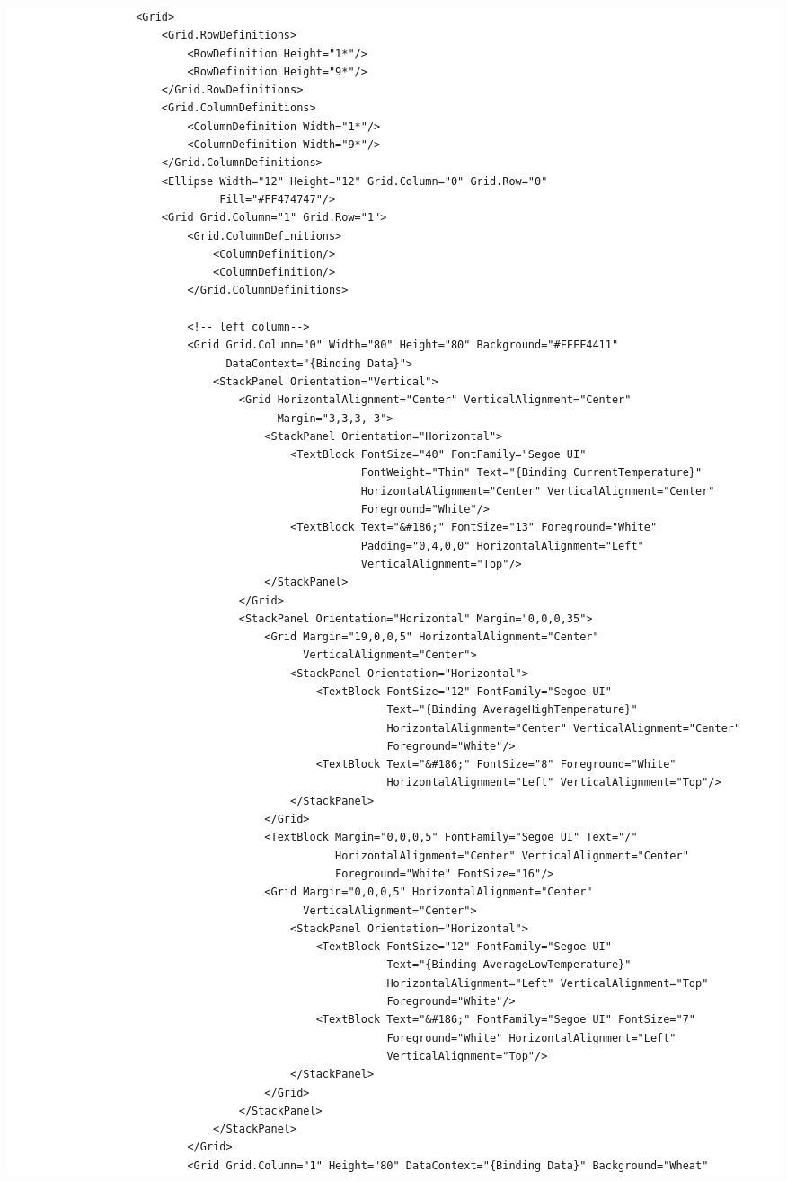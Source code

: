                         <Grid>
                            <Grid.RowDefinitions>
                                <RowDefinition Height="1*"/>
                                <RowDefinition Height="9*"/>
                            </Grid.RowDefinitions>
                            <Grid.ColumnDefinitions>
                                <ColumnDefinition Width="1*"/>
                                <ColumnDefinition Width="9*"/>
                            </Grid.ColumnDefinitions>
                            <Ellipse Width="12" Height="12" Grid.Column="0" Grid.Row="0" 
                                     Fill="#FF474747"/>
                            <Grid Grid.Column="1" Grid.Row="1">
                                <Grid.ColumnDefinitions>
                                    <ColumnDefinition/>
                                    <ColumnDefinition/>
                                </Grid.ColumnDefinitions>

                                <!-- left column-->
                                <Grid Grid.Column="0" Width="80" Height="80" Background="#FFFF4411" 
                                      DataContext="{Binding Data}">
                                    <StackPanel Orientation="Vertical">
                                        <Grid HorizontalAlignment="Center" VerticalAlignment="Center" 
                                              Margin="3,3,3,-3">
                                            <StackPanel Orientation="Horizontal">
                                                <TextBlock FontSize="40" FontFamily="Segoe UI"  
                                                           FontWeight="Thin" Text="{Binding CurrentTemperature}" 
                                                           HorizontalAlignment="Center" VerticalAlignment="Center" 
                                                           Foreground="White"/>
                                                <TextBlock Text="&#186;" FontSize="13" Foreground="White" 
                                                           Padding="0,4,0,0" HorizontalAlignment="Left" 
                                                           VerticalAlignment="Top"/>
                                            </StackPanel>
                                        </Grid>
                                        <StackPanel Orientation="Horizontal" Margin="0,0,0,35">
                                            <Grid Margin="19,0,0,5" HorizontalAlignment="Center" 
                                                  VerticalAlignment="Center">
                                                <StackPanel Orientation="Horizontal">
                                                    <TextBlock FontSize="12" FontFamily="Segoe UI" 
                                                               Text="{Binding AverageHighTemperature}" 
                                                               HorizontalAlignment="Center" VerticalAlignment="Center"
                                                               Foreground="White"/>
                                                    <TextBlock Text="&#186;" FontSize="8" Foreground="White" 
                                                               HorizontalAlignment="Left" VerticalAlignment="Top"/>
                                                </StackPanel>
                                            </Grid>
                                            <TextBlock Margin="0,0,0,5" FontFamily="Segoe UI" Text="/" 
                                                       HorizontalAlignment="Center" VerticalAlignment="Center" 
                                                       Foreground="White" FontSize="16"/>
                                            <Grid Margin="0,0,0,5" HorizontalAlignment="Center" 
                                                  VerticalAlignment="Center">
                                                <StackPanel Orientation="Horizontal">
                                                    <TextBlock FontSize="12" FontFamily="Segoe UI"  
                                                               Text="{Binding AverageLowTemperature}" 
                                                               HorizontalAlignment="Left" VerticalAlignment="Top" 
                                                               Foreground="White"/>
                                                    <TextBlock Text="&#186;" FontFamily="Segoe UI" FontSize="7" 
                                                               Foreground="White" HorizontalAlignment="Left" 
                                                               VerticalAlignment="Top"/>
                                                </StackPanel>
                                            </Grid>
                                        </StackPanel>
                                    </StackPanel>
                                </Grid>
                                <Grid Grid.Column="1" Height="80" DataContext="{Binding Data}" Background="Wheat" 